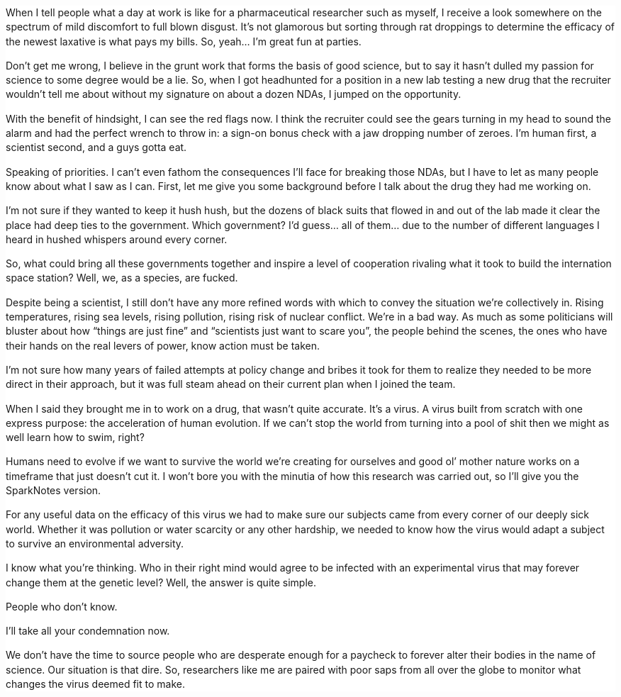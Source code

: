 When I tell people what a day at work is like for a pharmaceutical researcher such as myself, I receive a look somewhere on the spectrum of mild discomfort to full blown disgust. It’s not glamorous but sorting through rat droppings to determine the efficacy of the newest laxative is what pays my bills. So, yeah… I’m great fun at parties.

Don’t get me wrong, I believe in the grunt work that forms the basis of good science, but to say it hasn’t dulled my passion for science to some degree would be a lie. So, when I got headhunted for a position in a new lab testing a new drug that the recruiter wouldn’t tell me about without my signature on about a dozen NDAs, I jumped on the opportunity.

With the benefit of hindsight, I can see the red flags now. I think the recruiter could see the gears turning in my head to sound the alarm and had the perfect wrench to throw in: a sign-on bonus check with a jaw dropping number of zeroes. I’m human first, a scientist second, and a guys gotta eat.

Speaking of priorities. I can’t even fathom the consequences I’ll face for breaking those NDAs, but I have to let as many people know about what I saw as I can. First, let me give you some background before I talk about the drug they had me working on.

I’m not sure if they wanted to keep it hush hush, but the dozens of black suits that flowed in and out of the lab made it clear the place had deep ties to the government. Which government? I’d guess… all of them… due to the number of different languages I heard in hushed whispers around every corner.

So, what could bring all these governments together and inspire a level of cooperation rivaling what it took to build the internation space station? Well, we, as a species, are fucked.

Despite being a scientist, I still don’t have any more refined words with which to convey the situation we’re collectively in. Rising temperatures, rising sea levels, rising pollution, rising risk of nuclear conflict. We’re in a bad way. As much as some politicians will bluster about how “things are just fine” and “scientists just want to scare you”, the people behind the scenes, the ones who have their hands on the real levers of power, know action must be taken.

I’m not sure how many years of failed attempts at policy change and bribes it took for them to realize they needed to be more direct in their approach, but it was full steam ahead on their current plan when I joined the team.

When I said they brought me in to work on a drug, that wasn’t quite accurate. It’s a virus. A virus built from scratch with one express purpose: the acceleration of human evolution. If we can’t stop the world from turning into a pool of shit then we might as well learn how to swim, right?

Humans need to evolve if we want to survive the world we’re creating for ourselves and good ol’ mother nature works on a timeframe that just doesn’t cut it. I won’t bore you with the minutia of how this research was carried out, so I’ll give you the SparkNotes version.

For any useful data on the efficacy of this virus we had to make sure our subjects came from every corner of our deeply sick world. Whether it was pollution or water scarcity or any other hardship, we needed to know how the virus would adapt a subject to survive an environmental adversity.

I know what you’re thinking. Who in their right mind would agree to be infected with an experimental virus that may forever change them at the genetic level? Well, the answer is quite simple.

People who don’t know.

I’ll take all your condemnation now.

We don’t have the time to source people who are desperate enough for a paycheck to forever alter their bodies in the name of science. Our situation is that dire. So, researchers like me are paired with poor saps from all over the globe to monitor what changes the virus deemed fit to make.
